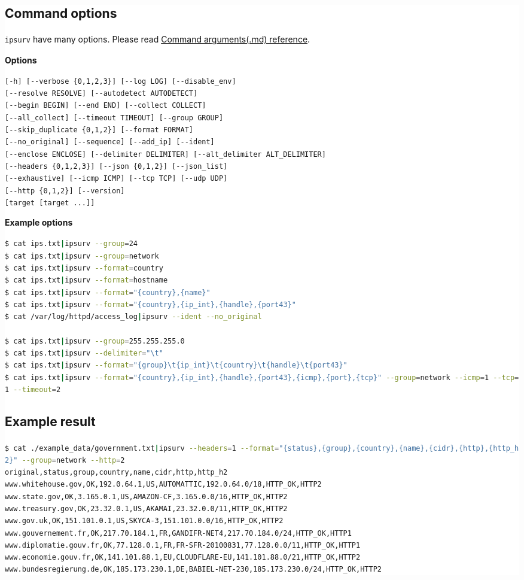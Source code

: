 ## Command options

```ipsurv``` have many options. Please read [Command arguments(.md) reference](https://github.com/deer-hunt/ipsurv/blob/main/docs/command_arguments.md).

**Options**

```
[-h] [--verbose {0,1,2,3}] [--log LOG] [--disable_env]
[--resolve RESOLVE] [--autodetect AUTODETECT]
[--begin BEGIN] [--end END] [--collect COLLECT]
[--all_collect] [--timeout TIMEOUT] [--group GROUP]
[--skip_duplicate {0,1,2}] [--format FORMAT]
[--no_original] [--sequence] [--add_ip] [--ident]
[--enclose ENCLOSE] [--delimiter DELIMITER] [--alt_delimiter ALT_DELIMITER]
[--headers {0,1,2,3}] [--json {0,1,2}] [--json_list]
[--exhaustive] [--icmp ICMP] [--tcp TCP] [--udp UDP]
[--http {0,1,2}] [--version]
[target [target ...]]
```

**Example options**

```bash
$ cat ips.txt|ipsurv --group=24
$ cat ips.txt|ipsurv --group=network
$ cat ips.txt|ipsurv --format=country
$ cat ips.txt|ipsurv --format=hostname
$ cat ips.txt|ipsurv --format="{country},{name}"
$ cat ips.txt|ipsurv --format="{country},{ip_int},{handle},{port43}"
$ cat /var/log/httpd/access_log|ipsurv --ident --no_original

$ cat ips.txt|ipsurv --group=255.255.255.0
$ cat ips.txt|ipsurv --delimiter="\t"
$ cat ips.txt|ipsurv --format="{group}\t{ip_int}\t{country}\t{handle}\t{port43}" 
$ cat ips.txt|ipsurv --format="{country},{ip_int},{handle},{port43},{icmp},{port},{tcp}" --group=network --icmp=1 --tcp=1 --timeout=2
```

## Example result

```bash
$ cat ./example_data/government.txt|ipsurv --headers=1 --format="{status},{group},{country},{name},{cidr},{http},{http_h2}" --group=network --http=2
original,status,group,country,name,cidr,http,http_h2
www.whitehouse.gov,OK,192.0.64.1,US,AUTOMATTIC,192.0.64.0/18,HTTP_OK,HTTP2
www.state.gov,OK,3.165.0.1,US,AMAZON-CF,3.165.0.0/16,HTTP_OK,HTTP2
www.treasury.gov,OK,23.32.0.1,US,AKAMAI,23.32.0.0/11,HTTP_OK,HTTP2
www.gov.uk,OK,151.101.0.1,US,SKYCA-3,151.101.0.0/16,HTTP_OK,HTTP2
www.gouvernement.fr,OK,217.70.184.1,FR,GANDIFR-NET4,217.70.184.0/24,HTTP_OK,HTTP1
www.diplomatie.gouv.fr,OK,77.128.0.1,FR,FR-SFR-20100831,77.128.0.0/11,HTTP_OK,HTTP1
www.economie.gouv.fr,OK,141.101.88.1,EU,CLOUDFLARE-EU,141.101.88.0/21,HTTP_OK,HTTP2
www.bundesregierung.de,OK,185.173.230.1,DE,BABIEL-NET-230,185.173.230.0/24,HTTP_OK,HTTP2
```
